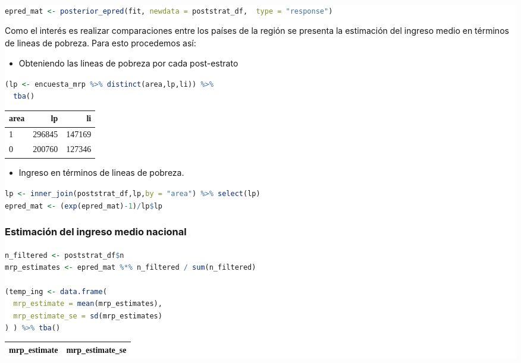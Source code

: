 
```r
epred_mat <- posterior_epred(fit, newdata = poststrat_df,  type = "response")
```

Como el interés es realizar comparaciones entre los países de la región se presenta la estimación del ingreso medio en términos de lineas de pobreza. Para esto procedemos así:

-   Obteniendo las lineas de pobreza por cada post-estrato


```r
(lp <- encuesta_mrp %>% distinct(area,lp,li)) %>% 
  tba()
```

<table class="table table-striped lightable-classic" style="width: auto !important; margin-left: auto; margin-right: auto; font-family: Arial Narrow; width: auto !important; margin-left: auto; margin-right: auto;">
 <thead>
  <tr>
   <th style="text-align:left;"> area </th>
   <th style="text-align:right;"> lp </th>
   <th style="text-align:right;"> li </th>
  </tr>
 </thead>
<tbody>
  <tr>
   <td style="text-align:left;"> 1 </td>
   <td style="text-align:right;"> 296845 </td>
   <td style="text-align:right;"> 147169 </td>
  </tr>
  <tr>
   <td style="text-align:left;"> 0 </td>
   <td style="text-align:right;"> 200760 </td>
   <td style="text-align:right;"> 127346 </td>
  </tr>
</tbody>
</table>

-   Ingreso en términos de lineas de pobreza.


```r
lp <- inner_join(poststrat_df,lp,by = "area") %>% select(lp)
epred_mat <- (exp(epred_mat)-1)/lp$lp
```

### Estimación del ingreso medio nacional





```r
n_filtered <- poststrat_df$n
mrp_estimates <- epred_mat %*% n_filtered / sum(n_filtered)

(temp_ing <- data.frame(
  mrp_estimate = mean(mrp_estimates),
  mrp_estimate_se = sd(mrp_estimates)
) ) %>% tba()
```
<table class="table table-striped lightable-classic" style="width: auto !important; margin-left: auto; margin-right: auto; font-family: Arial Narrow; width: auto !important; margin-left: auto; margin-right: auto;">
 <thead>
  <tr>
   <th style="text-align:right;"> mrp_estimate </th>
   <th style="text-align:right;"> mrp_estimate_se </th>
  </tr>